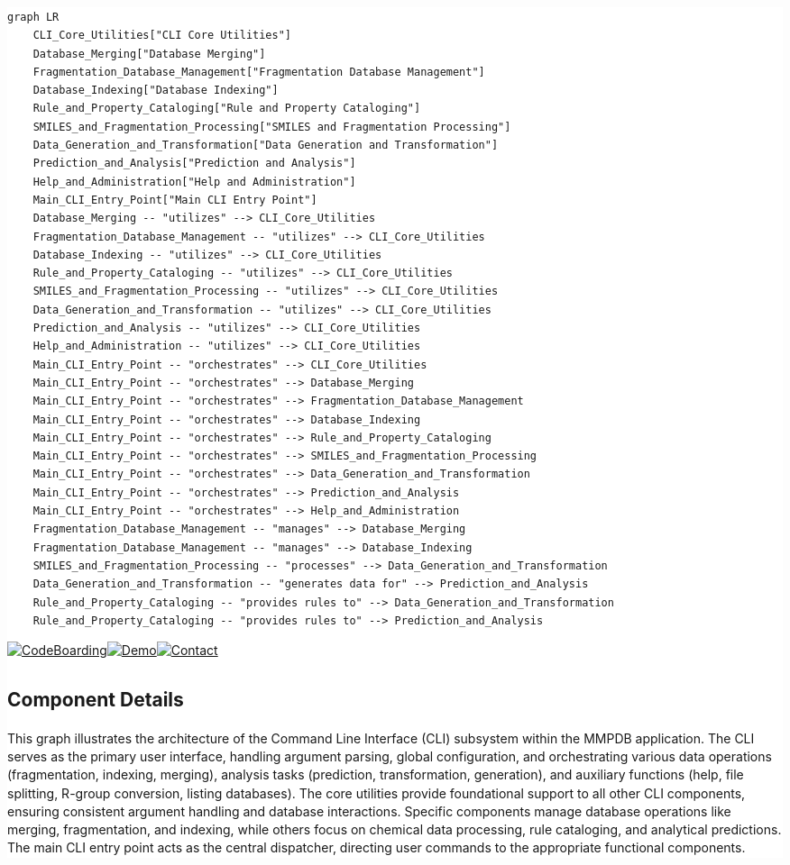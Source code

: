 ```mermaid
graph LR
    CLI_Core_Utilities["CLI Core Utilities"]
    Database_Merging["Database Merging"]
    Fragmentation_Database_Management["Fragmentation Database Management"]
    Database_Indexing["Database Indexing"]
    Rule_and_Property_Cataloging["Rule and Property Cataloging"]
    SMILES_and_Fragmentation_Processing["SMILES and Fragmentation Processing"]
    Data_Generation_and_Transformation["Data Generation and Transformation"]
    Prediction_and_Analysis["Prediction and Analysis"]
    Help_and_Administration["Help and Administration"]
    Main_CLI_Entry_Point["Main CLI Entry Point"]
    Database_Merging -- "utilizes" --> CLI_Core_Utilities
    Fragmentation_Database_Management -- "utilizes" --> CLI_Core_Utilities
    Database_Indexing -- "utilizes" --> CLI_Core_Utilities
    Rule_and_Property_Cataloging -- "utilizes" --> CLI_Core_Utilities
    SMILES_and_Fragmentation_Processing -- "utilizes" --> CLI_Core_Utilities
    Data_Generation_and_Transformation -- "utilizes" --> CLI_Core_Utilities
    Prediction_and_Analysis -- "utilizes" --> CLI_Core_Utilities
    Help_and_Administration -- "utilizes" --> CLI_Core_Utilities
    Main_CLI_Entry_Point -- "orchestrates" --> CLI_Core_Utilities
    Main_CLI_Entry_Point -- "orchestrates" --> Database_Merging
    Main_CLI_Entry_Point -- "orchestrates" --> Fragmentation_Database_Management
    Main_CLI_Entry_Point -- "orchestrates" --> Database_Indexing
    Main_CLI_Entry_Point -- "orchestrates" --> Rule_and_Property_Cataloging
    Main_CLI_Entry_Point -- "orchestrates" --> SMILES_and_Fragmentation_Processing
    Main_CLI_Entry_Point -- "orchestrates" --> Data_Generation_and_Transformation
    Main_CLI_Entry_Point -- "orchestrates" --> Prediction_and_Analysis
    Main_CLI_Entry_Point -- "orchestrates" --> Help_and_Administration
    Fragmentation_Database_Management -- "manages" --> Database_Merging
    Fragmentation_Database_Management -- "manages" --> Database_Indexing
    SMILES_and_Fragmentation_Processing -- "processes" --> Data_Generation_and_Transformation
    Data_Generation_and_Transformation -- "generates data for" --> Prediction_and_Analysis
    Rule_and_Property_Cataloging -- "provides rules to" --> Data_Generation_and_Transformation
    Rule_and_Property_Cataloging -- "provides rules to" --> Prediction_and_Analysis
```
[![CodeBoarding](https://img.shields.io/badge/Generated%20by-CodeBoarding-9cf?style=flat-square)](https://github.com/CodeBoarding/GeneratedOnBoardings)[![Demo](https://img.shields.io/badge/Try%20our-Demo-blue?style=flat-square)](https://www.codeboarding.org/demo)[![Contact](https://img.shields.io/badge/Contact%20us%20-%20contact@codeboarding.org-lightgrey?style=flat-square)](mailto:contact@codeboarding.org)

## Component Details

This graph illustrates the architecture of the Command Line Interface (CLI) subsystem within the MMPDB application. The CLI serves as the primary user interface, handling argument parsing, global configuration, and orchestrating various data operations (fragmentation, indexing, merging), analysis tasks (prediction, transformation, generation), and auxiliary functions (help, file splitting, R-group conversion, listing databases). The core utilities provide foundational support to all other CLI components, ensuring consistent argument handling and database interactions. Specific components manage database operations like merging, fragmentation, and indexing, while others focus on chemical data processing, rule cataloging, and analytical predictions. The main CLI entry point acts as the central dispatcher, directing user commands to the appropriate functional components.
